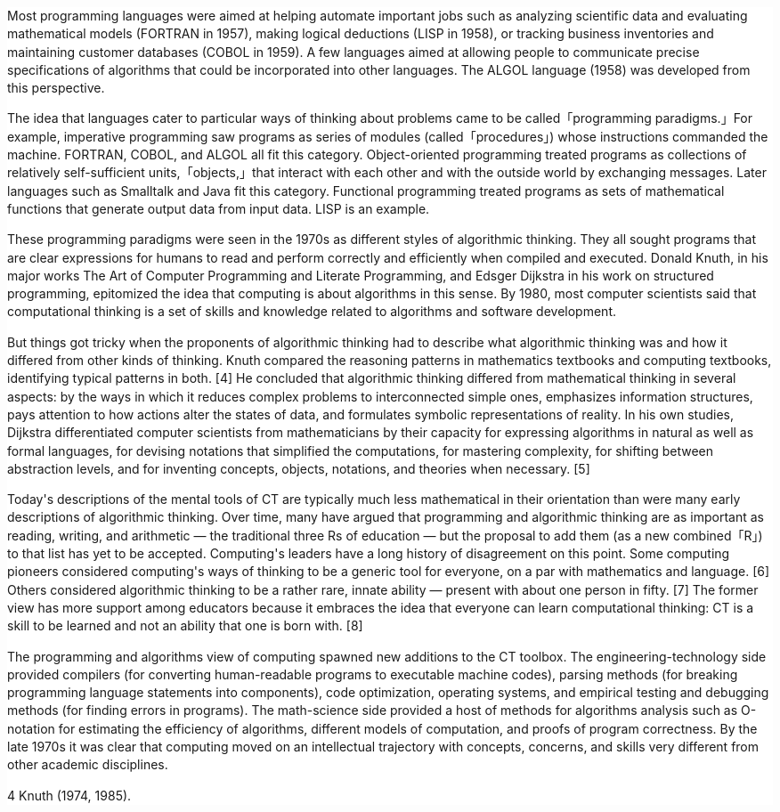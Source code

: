 Most programming languages were aimed at helping automate important jobs such as analyzing scientific data and evaluating mathematical models (FORTRAN in 1957), making logical deductions (LISP in 1958), or tracking business inventories and maintaining customer databases (COBOL in 1959). A few languages aimed at allowing people to communicate precise specifications of algorithms that could be incorporated into other languages. The ALGOL language (1958) was developed from this perspective.

The idea that languages cater to particular ways of thinking about problems came to be called「programming paradigms.」For example, imperative programming saw programs as series of modules (called「procedures」) whose instructions commanded the machine. FORTRAN, COBOL, and ALGOL all fit this category. Object-oriented programming treated programs as collections of relatively self-sufficient units,「objects,」that interact with each other and with the outside world by exchanging messages. Later languages such as Smalltalk and Java fit this category. Functional programming treated programs as sets of mathematical functions that generate output data from input data. LISP is an example.

These programming paradigms were seen in the 1970s as different styles of algorithmic thinking. They all sought programs that are clear expressions for humans to read and perform correctly and efficiently when compiled and executed. Donald Knuth, in his major works The Art of Computer Programming and Literate Programming, and Edsger Dijkstra in his work on structured programming, epitomized the idea that computing is about algorithms in this sense. By 1980, most computer scientists said that computational thinking is a set of skills and knowledge related to algorithms and software development.

But things got tricky when the proponents of algorithmic thinking had to describe what algorithmic thinking was and how it differed from other kinds of thinking. Knuth compared the reasoning patterns in mathematics textbooks and computing textbooks, identifying typical patterns in both. [4] He concluded that algorithmic thinking differed from mathematical thinking in several aspects: by the ways in which it reduces complex problems to interconnected simple ones, emphasizes information structures, pays attention to how actions alter the states of data, and formulates symbolic representations of reality. In his own studies, Dijkstra differentiated computer scientists from mathematicians by their capacity for expressing algorithms in natural as well as formal languages, for devising notations that simplified the computations, for mastering complexity, for shifting between abstraction levels, and for inventing concepts, objects, notations, and theories when necessary. [5]

Today's descriptions of the mental tools of CT are typically much less mathematical in their orientation than were many early descriptions of algorithmic thinking. Over time, many have argued that programming and algorithmic thinking are as important as reading, writing, and arithmetic — the traditional three Rs of education — but the proposal to add them (as a new combined「R」) to that list has yet to be accepted. Computing's leaders have a long history of disagreement on this point. Some computing pioneers considered computing's ways of thinking to be a generic tool for everyone, on a par with mathematics and language. [6] Others considered algorithmic thinking to be a rather rare, innate ability — present with about one person in fifty. [7] The former view has more support among educators because it embraces the idea that everyone can learn computational thinking: CT is a skill to be learned and not an ability that one is born with. [8]

The programming and algorithms view of computing spawned new additions to the CT toolbox. The engineering-technology side provided compilers (for converting human-readable programs to executable machine codes), parsing methods (for breaking programming language statements into components), code optimization, operating systems, and empirical testing and debugging methods (for finding errors in programs). The math-science side provided a host of methods for algorithms analysis such as O-notation for estimating the efficiency of algorithms, different models of computation, and proofs of program correctness. By the late 1970s it was clear that computing moved on an intellectual trajectory with concepts, concerns, and skills very different from other academic disciplines.

4 Knuth (1974, 1985).
